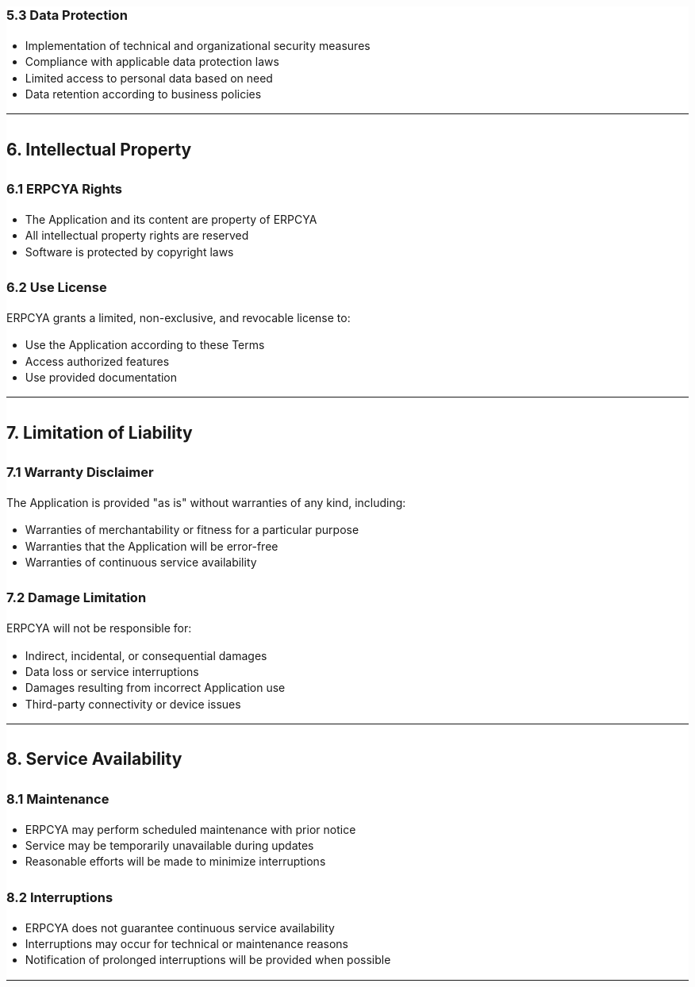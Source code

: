 ### 5.3 Data Protection
- Implementation of technical and organizational security measures
- Compliance with applicable data protection laws
- Limited access to personal data based on need
- Data retention according to business policies

---

## 6. Intellectual Property

### 6.1 ERPCYA Rights
- The Application and its content are property of ERPCYA
- All intellectual property rights are reserved
- Software is protected by copyright laws

### 6.2 Use License
ERPCYA grants a limited, non-exclusive, and revocable license to:
- Use the Application according to these Terms
- Access authorized features
- Use provided documentation

---

## 7. Limitation of Liability

### 7.1 Warranty Disclaimer
The Application is provided "as is" without warranties of any kind, including:
- Warranties of merchantability or fitness for a particular purpose
- Warranties that the Application will be error-free
- Warranties of continuous service availability

### 7.2 Damage Limitation
ERPCYA will not be responsible for:
- Indirect, incidental, or consequential damages
- Data loss or service interruptions
- Damages resulting from incorrect Application use
- Third-party connectivity or device issues

---

## 8. Service Availability

### 8.1 Maintenance
- ERPCYA may perform scheduled maintenance with prior notice
- Service may be temporarily unavailable during updates
- Reasonable efforts will be made to minimize interruptions

### 8.2 Interruptions
- ERPCYA does not guarantee continuous service availability
- Interruptions may occur for technical or maintenance reasons
- Notification of prolonged interruptions will be provided when possible

---